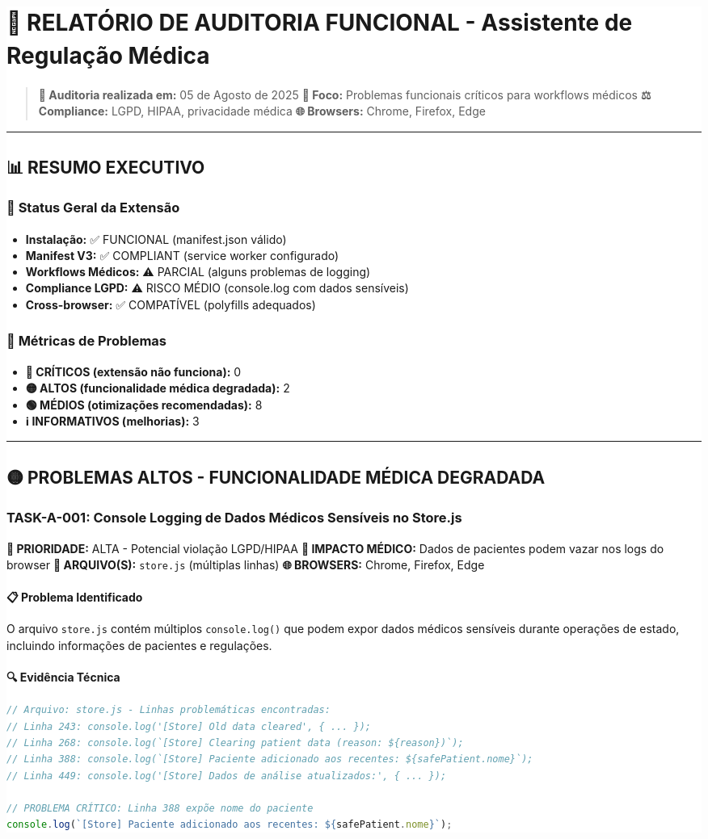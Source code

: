 # 🏥 RELATÓRIO DE AUDITORIA FUNCIONAL - Assistente de Regulação Médica

> **📅 Auditoria realizada em:** 05 de Agosto de 2025
> **🎯 Foco:** Problemas funcionais críticos para workflows médicos
> **⚖️ Compliance:** LGPD, HIPAA, privacidade médica
> **🌐 Browsers:** Chrome, Firefox, Edge

---

## 📊 RESUMO EXECUTIVO

### 🚨 **Status Geral da Extensão**

- **Instalação:** ✅ FUNCIONAL (manifest.json válido)
- **Manifest V3:** ✅ COMPLIANT (service worker configurado)
- **Workflows Médicos:** ⚠️ PARCIAL (alguns problemas de logging)
- **Compliance LGPD:** ⚠️ RISCO MÉDIO (console.log com dados sensíveis)
- **Cross-browser:** ✅ COMPATÍVEL (polyfills adequados)

### 🔢 **Métricas de Problemas**

- **🔴 CRÍTICOS (extensão não funciona):** 0
- **🟡 ALTOS (funcionalidade médica degradada):** 2
- **🟢 MÉDIOS (otimizações recomendadas):** 8
- **ℹ️ INFORMATIVOS (melhorias):** 3

---

## 🟡 PROBLEMAS ALTOS - FUNCIONALIDADE MÉDICA DEGRADADA

### TASK-A-001: Console Logging de Dados Médicos Sensíveis no Store.js

**🚨 PRIORIDADE:** ALTA - Potencial violação LGPD/HIPAA
**🏥 IMPACTO MÉDICO:** Dados de pacientes podem vazar nos logs do browser
**📁 ARQUIVO(S):** `store.js` (múltiplas linhas)
**🌐 BROWSERS:** Chrome, Firefox, Edge

#### **📋 Problema Identificado**

O arquivo `store.js` contém múltiplos `console.log()` que podem expor dados médicos sensíveis durante operações de estado, incluindo informações de pacientes e regulações.

#### **🔍 Evidência Técnica**

```javascript
// Arquivo: store.js - Linhas problemáticas encontradas:
// Linha 243: console.log('[Store] Old data cleared', { ... });
// Linha 268: console.log(`[Store] Clearing patient data (reason: ${reason})`);
// Linha 388: console.log(`[Store] Paciente adicionado aos recentes: ${safePatient.nome}`);
// Linha 449: console.log('[Store] Dados de análise atualizados:', { ... });

// PROBLEMA CRÍTICO: Linha 388 expõe nome do paciente
console.log(`[Store] Paciente adicionado aos recentes: ${safePatient.nome}`);
```
